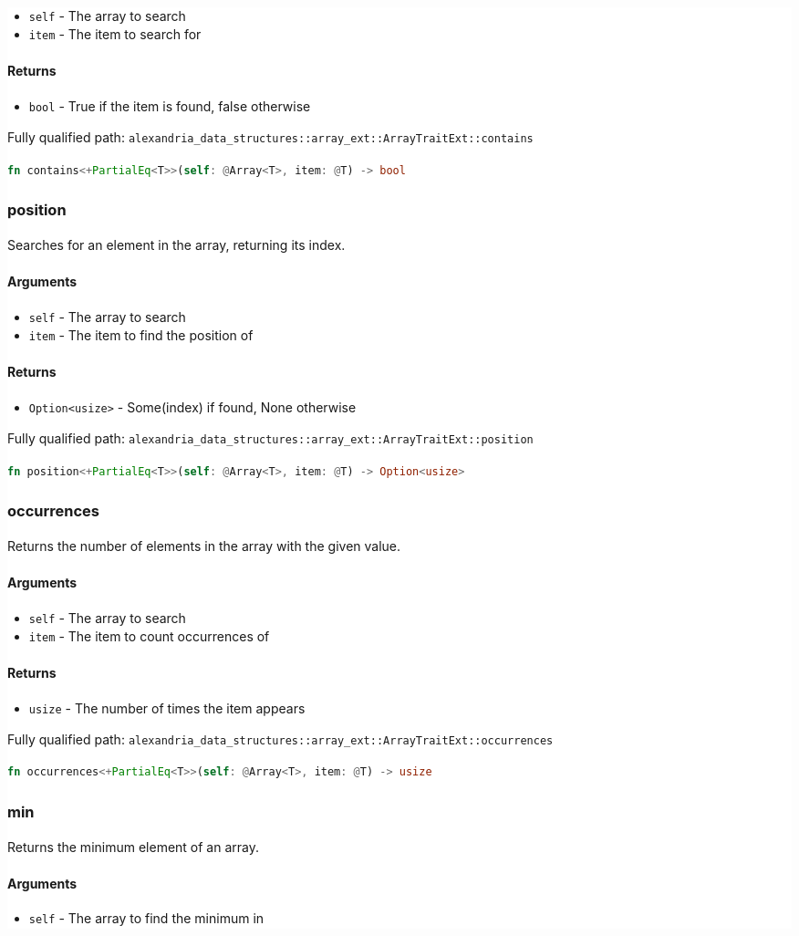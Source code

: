 - `self` - The array to search
- `item` - The item to search for

#### Returns

- `bool` - True if the item is found, false otherwise

Fully qualified path: `alexandria_data_structures::array_ext::ArrayTraitExt::contains`

```rust
fn contains<+PartialEq<T>>(self: @Array<T>, item: @T) -> bool
```

### position

Searches for an element in the array, returning its index.

#### Arguments

- `self` - The array to search
- `item` - The item to find the position of

#### Returns

- `Option<usize>` - Some(index) if found, None otherwise

Fully qualified path: `alexandria_data_structures::array_ext::ArrayTraitExt::position`

```rust
fn position<+PartialEq<T>>(self: @Array<T>, item: @T) -> Option<usize>
```

### occurrences

Returns the number of elements in the array with the given value.

#### Arguments

- `self` - The array to search
- `item` - The item to count occurrences of

#### Returns

- `usize` - The number of times the item appears

Fully qualified path: `alexandria_data_structures::array_ext::ArrayTraitExt::occurrences`

```rust
fn occurrences<+PartialEq<T>>(self: @Array<T>, item: @T) -> usize
```

### min

Returns the minimum element of an array.

#### Arguments

- `self` - The array to find the minimum in
